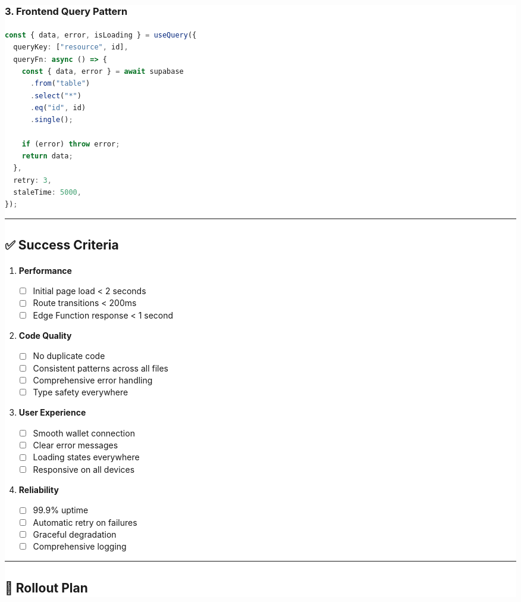 ### 3. Frontend Query Pattern

```typescript
const { data, error, isLoading } = useQuery({
  queryKey: ["resource", id],
  queryFn: async () => {
    const { data, error } = await supabase
      .from("table")
      .select("*")
      .eq("id", id)
      .single();

    if (error) throw error;
    return data;
  },
  retry: 3,
  staleTime: 5000,
});
```

---

## ✅ Success Criteria

1. **Performance**

   - [ ] Initial page load < 2 seconds
   - [ ] Route transitions < 200ms
   - [ ] Edge Function response < 1 second

2. **Code Quality**

   - [ ] No duplicate code
   - [ ] Consistent patterns across all files
   - [ ] Comprehensive error handling
   - [ ] Type safety everywhere

3. **User Experience**

   - [ ] Smooth wallet connection
   - [ ] Clear error messages
   - [ ] Loading states everywhere
   - [ ] Responsive on all devices

4. **Reliability**
   - [ ] 99.9% uptime
   - [ ] Automatic retry on failures
   - [ ] Graceful degradation
   - [ ] Comprehensive logging

---

## 🚀 Rollout Plan
